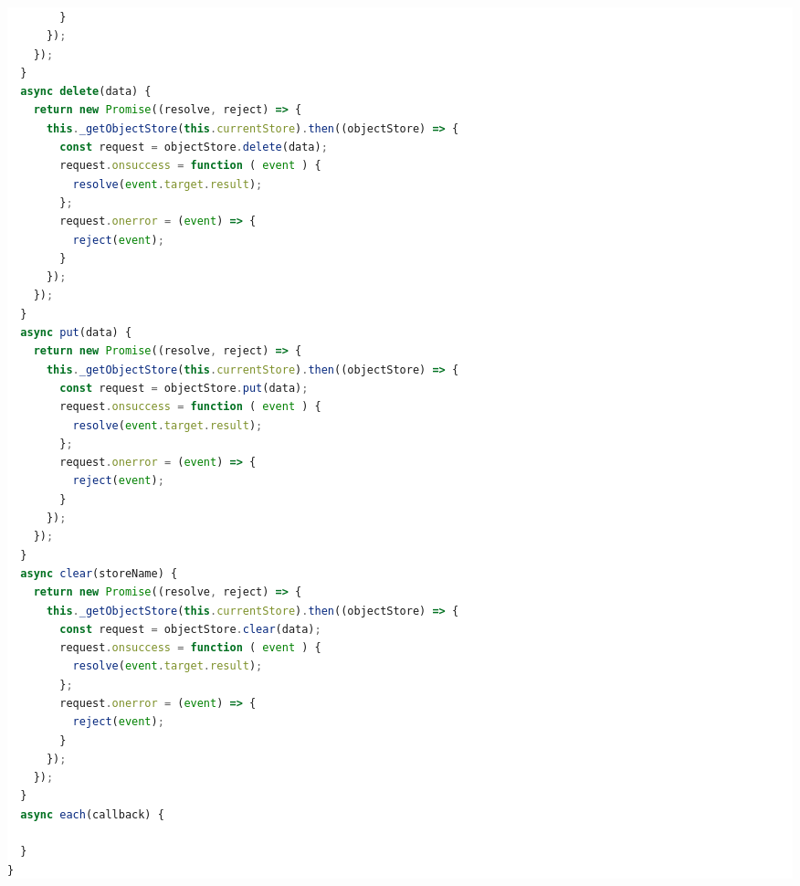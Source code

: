 ```js
        }
      });
    });
  }
  async delete(data) {
    return new Promise((resolve, reject) => {
      this._getObjectStore(this.currentStore).then((objectStore) => {
        const request = objectStore.delete(data);
        request.onsuccess = function ( event ) {
          resolve(event.target.result);
        };
        request.onerror = (event) => {
          reject(event);
        }
      });
    });
  }
  async put(data) {
    return new Promise((resolve, reject) => {
      this._getObjectStore(this.currentStore).then((objectStore) => {
        const request = objectStore.put(data);
        request.onsuccess = function ( event ) {
          resolve(event.target.result);
        };
        request.onerror = (event) => {
          reject(event);
        }
      });
    });
  }
  async clear(storeName) {
    return new Promise((resolve, reject) => {
      this._getObjectStore(this.currentStore).then((objectStore) => {
        const request = objectStore.clear(data);
        request.onsuccess = function ( event ) {
          resolve(event.target.result);
        };
        request.onerror = (event) => {
          reject(event);
        }
      });
    });
  }
  async each(callback) {

  }
}
```
